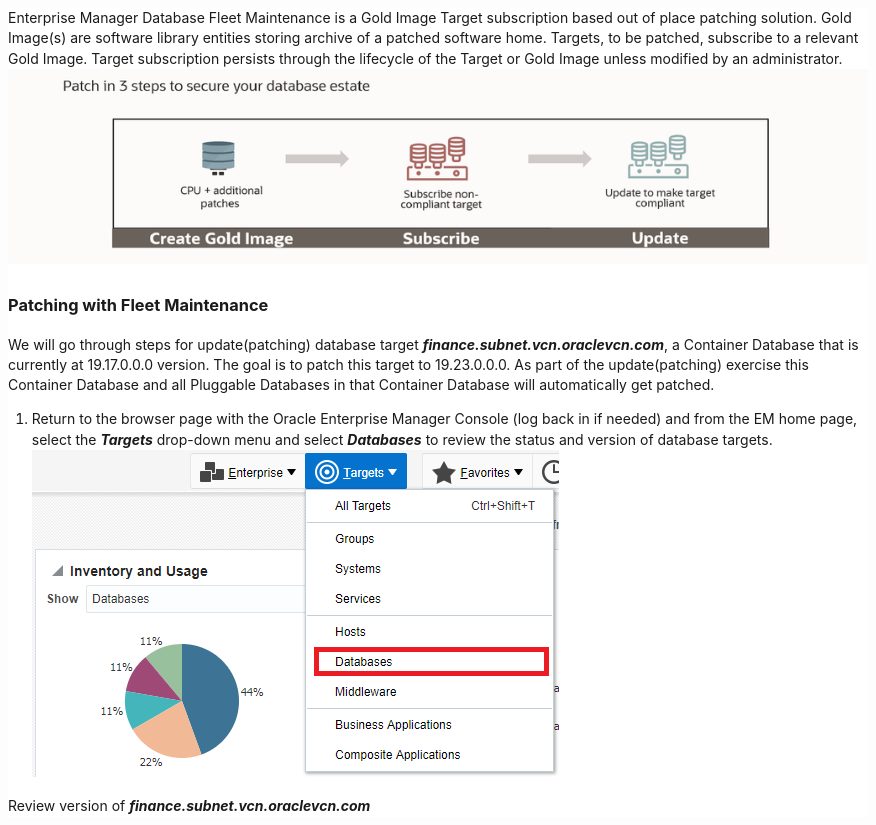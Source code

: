 Enterprise Manager Database Fleet Maintenance is a Gold Image Target subscription based out of place patching solution. Gold Image(s) are software library entities storing archive of a patched software home. Targets, to be patched, subscribe to a relevant Gold Image. Target subscription persists through the lifecycle of the Target or Gold Image unless modified by an administrator.
    ![](images/new-db-fleet-patching.png "new interface")

### **Patching with Fleet Maintenance**

We will go through steps for update(patching) database target ***finance.subnet.vcn.oraclevcn.com***, a Container Database that is currently at 19.17.0.0.0 version. The goal is to patch this target to 19.23.0.0.0. As part of the update(patching) exercise this Container Database and all Pluggable Databases in that Container Database will automatically get patched.

1.  Return to the browser page with the Oracle Enterprise Manager Console (log back in if needed) and from the EM home page, select the ***Targets*** drop-down menu and select ***Databases*** to review the status and version of database targets.
![](images/Target-Databases-Navig.png "Target-Databases-Navigation")

Review version of ***finance.subnet.vcn.oraclevcn.com***